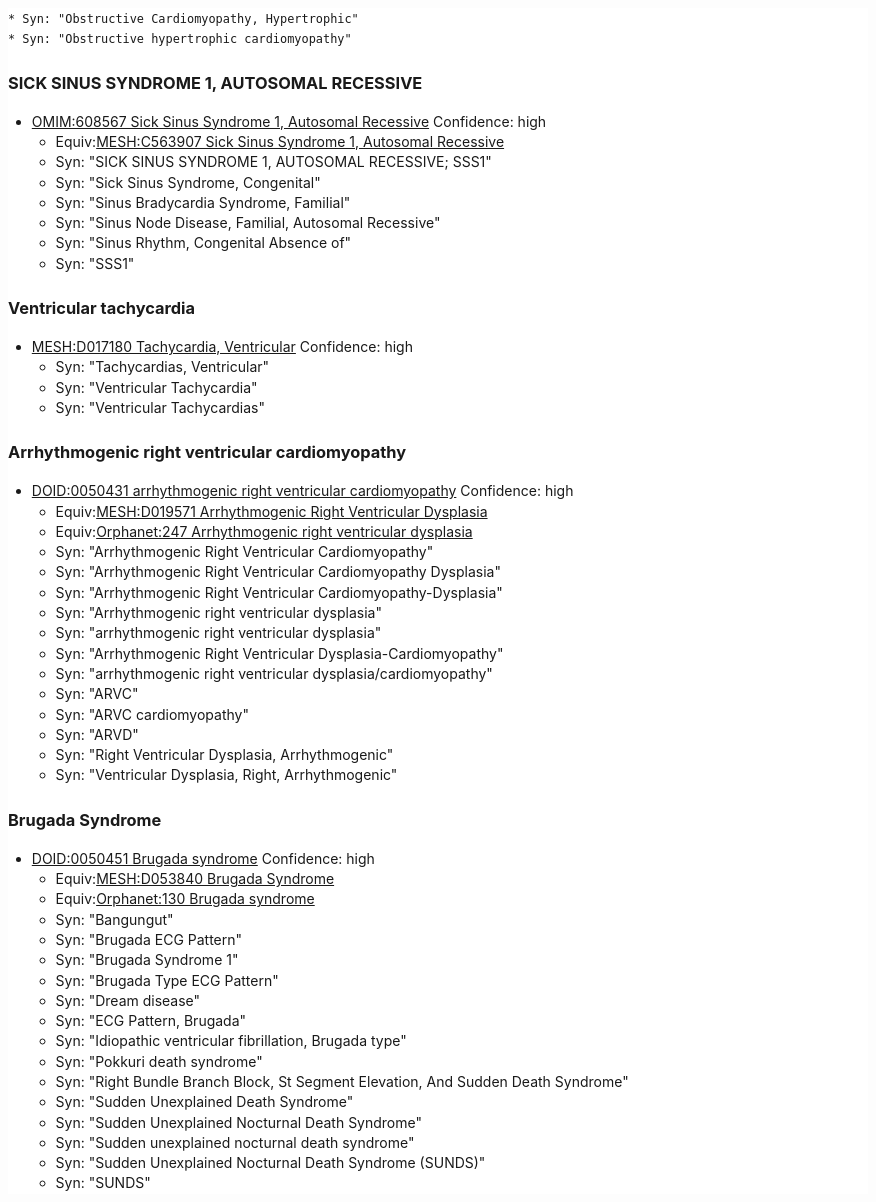     * Syn: "Obstructive Cardiomyopathy, Hypertrophic"
    * Syn: "Obstructive hypertrophic cardiomyopathy"

### SICK SINUS SYNDROME 1, AUTOSOMAL RECESSIVE
 * [OMIM:608567 Sick Sinus Syndrome 1, Autosomal Recessive](http://beta.monarchinitiative.org/disease/OMIM:608567) Confidence: high
    * Equiv:[MESH:C563907 Sick Sinus Syndrome 1, Autosomal Recessive](http://beta.monarchinitiative.org/disease/MESH:C563907)
    * Syn: "SICK SINUS SYNDROME 1, AUTOSOMAL RECESSIVE; SSS1"
    * Syn: "Sick Sinus Syndrome, Congenital"
    * Syn: "Sinus Bradycardia Syndrome, Familial"
    * Syn: "Sinus Node Disease, Familial, Autosomal Recessive"
    * Syn: "Sinus Rhythm, Congenital Absence of"
    * Syn: "SSS1"

### Ventricular tachycardia
 * [MESH:D017180 Tachycardia, Ventricular](http://beta.monarchinitiative.org/disease/MESH:D017180) Confidence: high
    * Syn: "Tachycardias, Ventricular"
    * Syn: "Ventricular Tachycardia"
    * Syn: "Ventricular Tachycardias"

### Arrhythmogenic right ventricular cardiomyopathy
 * [DOID:0050431 arrhythmogenic right ventricular cardiomyopathy](http://beta.monarchinitiative.org/disease/DOID:0050431) Confidence: high
    * Equiv:[MESH:D019571 Arrhythmogenic Right Ventricular Dysplasia](http://beta.monarchinitiative.org/disease/MESH:D019571)
    * Equiv:[Orphanet:247 Arrhythmogenic right ventricular dysplasia](http://beta.monarchinitiative.org/disease/Orphanet:247)
    * Syn: "Arrhythmogenic Right Ventricular Cardiomyopathy"
    * Syn: "Arrhythmogenic Right Ventricular Cardiomyopathy Dysplasia"
    * Syn: "Arrhythmogenic Right Ventricular Cardiomyopathy-Dysplasia"
    * Syn: "Arrhythmogenic right ventricular dysplasia"
    * Syn: "arrhythmogenic right ventricular dysplasia"
    * Syn: "Arrhythmogenic Right Ventricular Dysplasia-Cardiomyopathy"
    * Syn: "arrhythmogenic right ventricular dysplasia/cardiomyopathy"
    * Syn: "ARVC"
    * Syn: "ARVC cardiomyopathy"
    * Syn: "ARVD"
    * Syn: "Right Ventricular Dysplasia, Arrhythmogenic"
    * Syn: "Ventricular Dysplasia, Right, Arrhythmogenic"

### Brugada Syndrome
 * [DOID:0050451 Brugada syndrome](http://beta.monarchinitiative.org/disease/DOID:0050451) Confidence: high
    * Equiv:[MESH:D053840 Brugada Syndrome](http://beta.monarchinitiative.org/disease/MESH:D053840)
    * Equiv:[Orphanet:130 Brugada syndrome](http://beta.monarchinitiative.org/disease/Orphanet:130)
    * Syn: "Bangungut"
    * Syn: "Brugada ECG Pattern"
    * Syn: "Brugada Syndrome 1"
    * Syn: "Brugada Type ECG Pattern"
    * Syn: "Dream disease"
    * Syn: "ECG Pattern, Brugada"
    * Syn: "Idiopathic ventricular fibrillation, Brugada type"
    * Syn: "Pokkuri death syndrome"
    * Syn: "Right Bundle Branch Block, St Segment Elevation, And Sudden Death Syndrome"
    * Syn: "Sudden Unexplained Death Syndrome"
    * Syn: "Sudden Unexplained Nocturnal Death Syndrome"
    * Syn: "Sudden unexplained nocturnal death syndrome"
    * Syn: "Sudden Unexplained Nocturnal Death Syndrome (SUNDS)"
    * Syn: "SUNDS"
